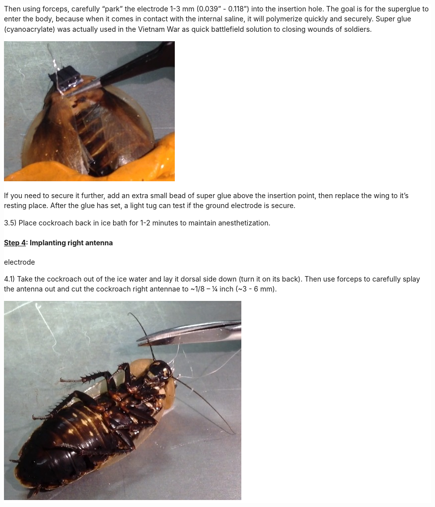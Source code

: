 Then using forceps, carefully “park” the electrode 1-3 mm (0.039” - 0.118”)
into the insertion hole. The goal is for the superglue to enter the body,
because when it comes in contact with the internal saline, it will polymerize
quickly and securely. Super glue (cyanoacrylate) was actually used in the
Vietnam War as quick battlefield solution to closing wounds of soldiers.

![](./img/rrStep3.4b.jpg)

If you need to secure it further, add an extra small bead of super glue above
the insertion point, then replace the wing to it’s resting place. After the
glue has set, a light tug can test if the ground electrode is secure.

3.5) Place cockroach back in ice bath for 1-2 minutes to maintain
anesthetization.

#### [Step 4](http://youtu.be/EsrorUT_Svc?t=8m51s): Implanting right antenna

electrode

4.1) Take the cockroach out of the ice water and lay it dorsal side down (turn
it on its back). Then use forceps to carefully splay the antenna out and cut
the cockroach right antennae to ~1/8 – ¼ inch (~3 - 6 mm).

![](./img/rrStep4.1.jpg)
